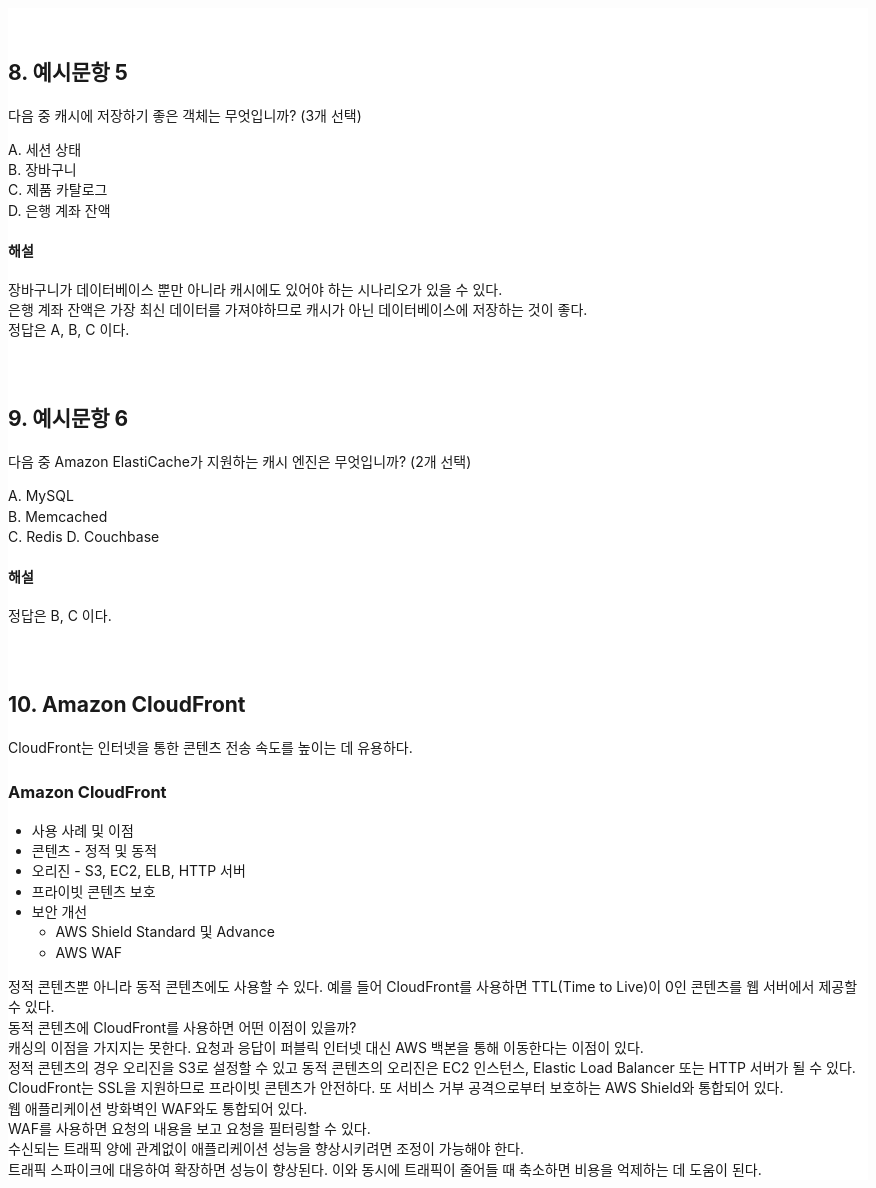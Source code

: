 <br/>

## 8. 예시문항 5

다음 중 캐시에 저장하기 좋은 객체는 무엇입니까? (3개 선택)

A. 세션 상태  
B. 장바구니  
C. 제품 카탈로그  
D. 은행 계좌 잔액

#### 해설

장바구니가 데이터베이스 뿐만 아니라 캐시에도 있어야 하는 시나리오가 있을 수 있다.  
은행 계좌 잔액은 가장 최신 데이터를 가져야하므로 캐시가 아닌 데이터베이스에 저장하는 것이 좋다.  
정답은 A, B, C 이다.

<br/>

## 9. 예시문항 6

다음 중 Amazon ElastiCache가 지원하는 캐시 엔진은 무엇입니까? (2개 선택)

A. MySQL  
B. Memcached  
C. Redis
D. Couchbase

#### 해설

정답은 B, C 이다.

<br/>

## 10. Amazon CloudFront

CloudFront는 인터넷을 통한 콘텐츠 전송 속도를 높이는 데 유용하다.

### Amazon CloudFront

- 사용 사례 및 이점
- 콘텐츠 - 정적 및 동적
- 오리진 - S3, EC2, ELB, HTTP 서버
- 프라이빗 콘텐츠 보호
- 보안 개선
  - AWS Shield Standard 및 Advance
  - AWS WAF

정적 콘텐츠뿐 아니라 동적 콘텐츠에도 사용할 수 있다. 예를 들어 CloudFront를 사용하면 TTL(Time to Live)이 0인 콘텐츠를 웹 서버에서 제공할 수 있다.  
동적 콘텐츠에 CloudFront를 사용하면 어떤 이점이 있을까?  
캐싱의 이점을 가지지는 못한다. 요청과 응답이 퍼블릭 인터넷 대신 AWS 백본을 통해 이동한다는 이점이 있다.  
정적 콘텐츠의 경우 오리진을 S3로 설정할 수 있고 동적 콘텐츠의 오리진은 EC2 인스턴스, Elastic Load Balancer 또는 HTTP 서버가 될 수 있다.  
CloudFront는 SSL을 지원하므로 프라이빗 콘텐츠가 안전하다. 또 서비스 거부 공격으로부터 보호하는 AWS Shield와 통합되어 있다.  
웹 애플리케이션 방화벽인 WAF와도 통합되어 있다.  
WAF를 사용하면 요청의 내용을 보고 요청을 필터링할 수 있다.  
수신되는 트래픽 양에 관계없이 애플리케이션 성능을 향상시키려면 조정이 가능해야 한다.  
트래픽 스파이크에 대응하여 확장하면 성능이 향상된다. 이와 동시에 트래픽이 줄어들 때 축소하면 비용을 억제하는 데 도움이 된다.
